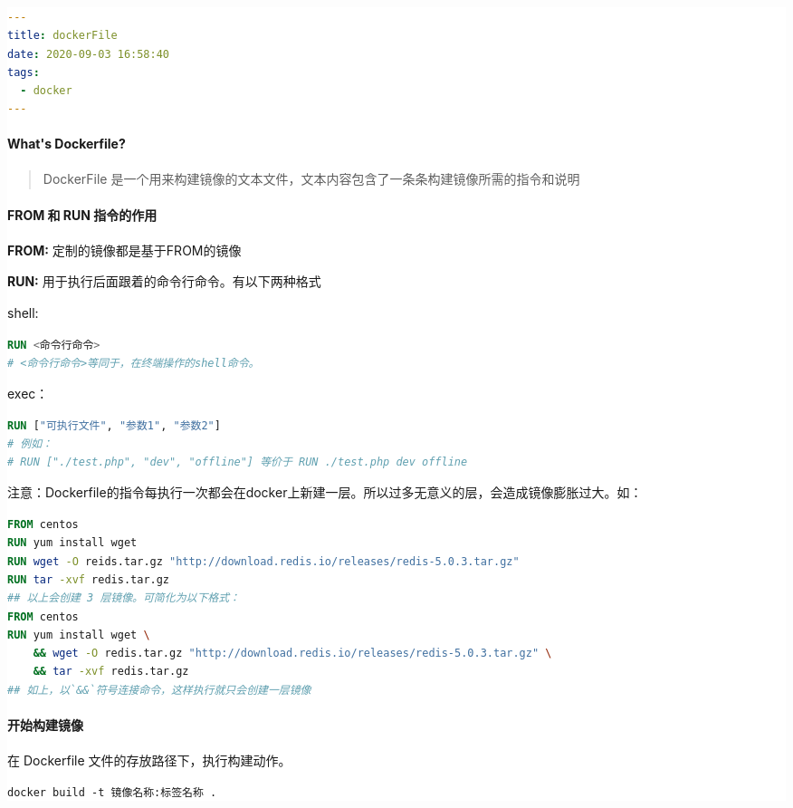 ```yaml
---
title: dockerFile
date: 2020-09-03 16:58:40
tags:
  - docker
---
```


#### What's Dockerfile?

> DockerFile 是一个用来构建镜像的文本文件，文本内容包含了一条条构建镜像所需的指令和说明



#### FROM 和 RUN 指令的作用

**FROM:** 定制的镜像都是基于FROM的镜像

**RUN:** 用于执行后面跟着的命令行命令。有以下两种格式

shell:

```dockerfile
RUN <命令行命令>
# <命令行命令>等同于，在终端操作的shell命令。
```

exec：

```dockerfile
RUN ["可执行文件", "参数1", "参数2"]
# 例如：
# RUN ["./test.php", "dev", "offline"] 等价于 RUN ./test.php dev offline
```

注意：Dockerfile的指令每执行一次都会在docker上新建一层。所以过多无意义的层，会造成镜像膨胀过大。如：

```dockerfile
FROM centos
RUN yum install wget
RUN wget -O reids.tar.gz "http://download.redis.io/releases/redis-5.0.3.tar.gz"
RUN tar -xvf redis.tar.gz
## 以上会创建 3 层镜像。可简化为以下格式：
FROM centos
RUN yum install wget \
	&& wget -O redis.tar.gz "http://download.redis.io/releases/redis-5.0.3.tar.gz" \
	&& tar -xvf redis.tar.gz
## 如上，以`&&`符号连接命令，这样执行就只会创建一层镜像
```

#### 开始构建镜像

在 Dockerfile 文件的存放路径下，执行构建动作。

```shell
docker build -t 镜像名称:标签名称 .
```
